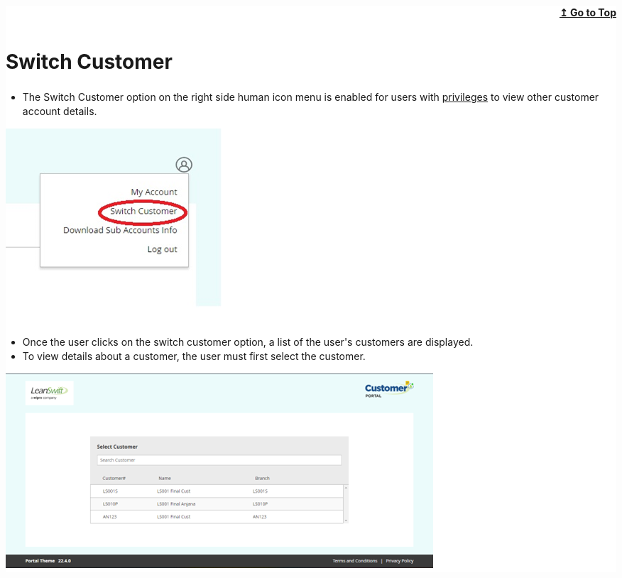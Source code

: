 <div align="right">
<b>
 <a href="#toc">↥ Go to Top</a>
</b>
</div>

<div id = "switch-customer"> </div>

# **Switch Customer**

- The Switch Customer option on the right side human icon menu is enabled for users with [privileges](https://leanswift.github.io/Customerportal/src/pages/customer-portal/22.4.0/registration-user-guide.html#_heading=h.35nkun2) to view other customer account details.

<kbd>
<kbd><img alt="SwitchCustomer" src="../../../images/22.4.0/RegisterUserGuide/SwitchCustomer.png"></kbd>
</kbd>

- Once the user clicks on the switch customer option, a list of the user's customers are displayed.
- To view details about a customer, the user must first select the customer.

<kbd>
<kbd><img alt="ExternalCustomerPage" src="../../../images/22.4.0/RegisterUserGuide/ExternalCustomerPage.png"></kbd>
</kbd>
